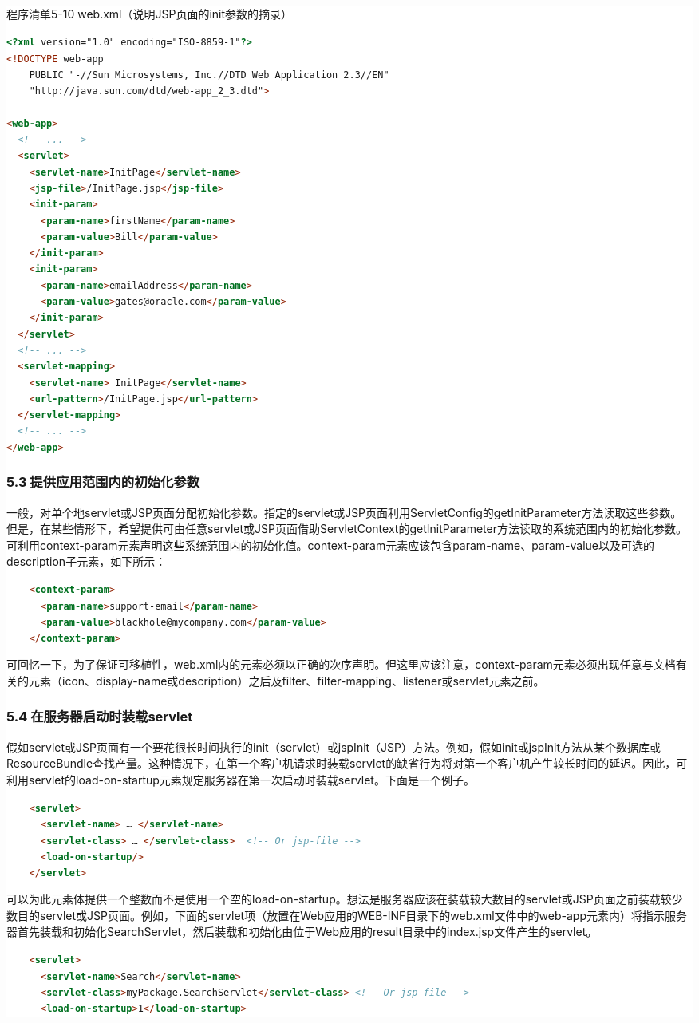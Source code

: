 
程序清单5-10	web.xml（说明JSP页面的init参数的摘录）
```html
<?xml version="1.0" encoding="ISO-8859-1"?>
<!DOCTYPE web-app
    PUBLIC "-//Sun Microsystems, Inc.//DTD Web Application 2.3//EN"
    "http://java.sun.com/dtd/web-app_2_3.dtd">

<web-app>
  <!-- ... -->
  <servlet>
    <servlet-name>InitPage</servlet-name>
    <jsp-file>/InitPage.jsp</jsp-file>
    <init-param>
      <param-name>firstName</param-name>
      <param-value>Bill</param-value>
    </init-param>
    <init-param>
      <param-name>emailAddress</param-name>
      <param-value>gates@oracle.com</param-value>
    </init-param>
  </servlet>
  <!-- ... -->  
  <servlet-mapping>
    <servlet-name> InitPage</servlet-name>
    <url-pattern>/InitPage.jsp</url-pattern>
  </servlet-mapping>
  <!-- ... -->
</web-app>
```


### 5.3  提供应用范围内的初始化参数

一般，对单个地servlet或JSP页面分配初始化参数。指定的servlet或JSP页面利用ServletConfig的getInitParameter方法读取这些参数。但是，在某些情形下，希望提供可由任意servlet或JSP页面借助ServletContext的getInitParameter方法读取的系统范围内的初始化参数。
可利用context-param元素声明这些系统范围内的初始化值。context-param元素应该包含param-name、param-value以及可选的description子元素，如下所示：

```html
    <context-param>
      <param-name>support-email</param-name>
      <param-value>blackhole@mycompany.com</param-value>
    </context-param>
```
可回忆一下，为了保证可移植性，web.xml内的元素必须以正确的次序声明。但这里应该注意，context-param元素必须出现任意与文档有关的元素（icon、display-name或description）之后及filter、filter-mapping、listener或servlet元素之前。

### 5.4  在服务器启动时装载servlet

假如servlet或JSP页面有一个要花很长时间执行的init（servlet）或jspInit（JSP）方法。例如，假如init或jspInit方法从某个数据库或ResourceBundle查找产量。这种情况下，在第一个客户机请求时装载servlet的缺省行为将对第一个客户机产生较长时间的延迟。因此，可利用servlet的load-on-startup元素规定服务器在第一次启动时装载servlet。下面是一个例子。
```html
    <servlet>
      <servlet-name> … </servlet-name>
      <servlet-class> … </servlet-class>  <!-- Or jsp-file -->
      <load-on-startup/>
    </servlet>
```
可以为此元素体提供一个整数而不是使用一个空的load-on-startup。想法是服务器应该在装载较大数目的servlet或JSP页面之前装载较少数目的servlet或JSP页面。例如，下面的servlet项（放置在Web应用的WEB-INF目录下的web.xml文件中的web-app元素内）将指示服务器首先装载和初始化SearchServlet，然后装载和初始化由位于Web应用的result目录中的index.jsp文件产生的servlet。
```html
    <servlet>
      <servlet-name>Search</servlet-name>
      <servlet-class>myPackage.SearchServlet</servlet-class> <!-- Or jsp-file -->
      <load-on-startup>1</load-on-startup>
```
